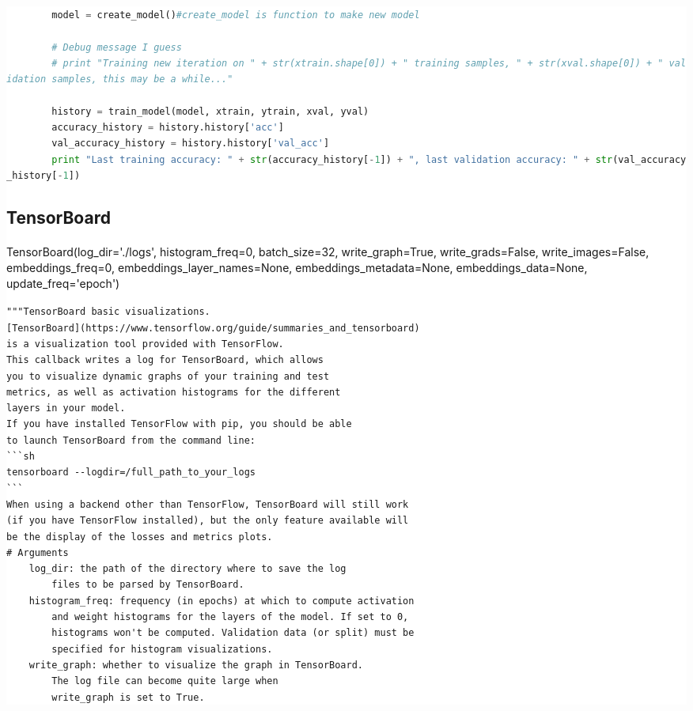 ```python
        model = create_model()#create_model is function to make new model

        # Debug message I guess
        # print "Training new iteration on " + str(xtrain.shape[0]) + " training samples, " + str(xval.shape[0]) + " validation samples, this may be a while..."

        history = train_model(model, xtrain, ytrain, xval, yval)
        accuracy_history = history.history['acc']
        val_accuracy_history = history.history['val_acc']
        print "Last training accuracy: " + str(accuracy_history[-1]) + ", last validation accuracy: " + str(val_accuracy_history[-1])
```
    
        
        
        
        
        
        



    
    
    
    
    
    
    



## TensorBoard
TensorBoard(log_dir='./logs',
             histogram_freq=0,
             batch_size=32,
             write_graph=True,
             write_grads=False,
             write_images=False,
             embeddings_freq=0,
             embeddings_layer_names=None,
             embeddings_metadata=None,
             embeddings_data=None,
             update_freq='epoch')
             
    """TensorBoard basic visualizations.
    [TensorBoard](https://www.tensorflow.org/guide/summaries_and_tensorboard)
    is a visualization tool provided with TensorFlow.
    This callback writes a log for TensorBoard, which allows
    you to visualize dynamic graphs of your training and test
    metrics, as well as activation histograms for the different
    layers in your model.
    If you have installed TensorFlow with pip, you should be able
    to launch TensorBoard from the command line:
    ```sh
    tensorboard --logdir=/full_path_to_your_logs
    ```
    When using a backend other than TensorFlow, TensorBoard will still work
    (if you have TensorFlow installed), but the only feature available will
    be the display of the losses and metrics plots.
    # Arguments
        log_dir: the path of the directory where to save the log
            files to be parsed by TensorBoard.
        histogram_freq: frequency (in epochs) at which to compute activation
            and weight histograms for the layers of the model. If set to 0,
            histograms won't be computed. Validation data (or split) must be
            specified for histogram visualizations.
        write_graph: whether to visualize the graph in TensorBoard.
            The log file can become quite large when
            write_graph is set to True.